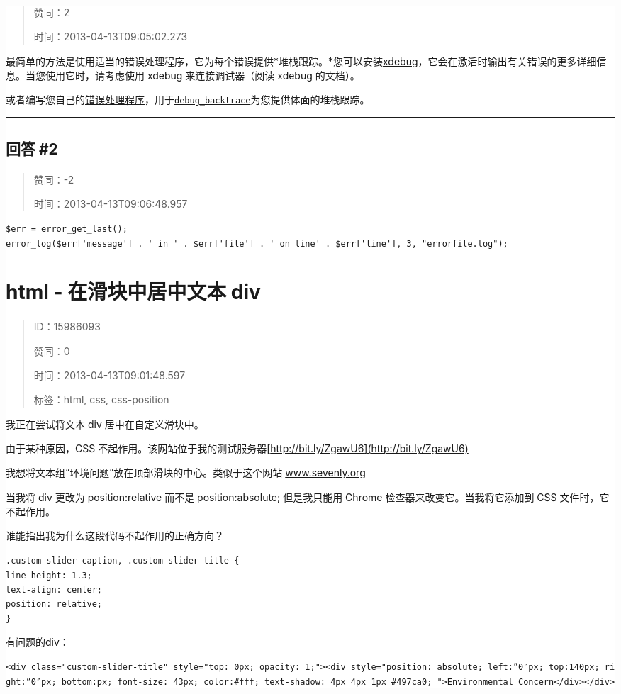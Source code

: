 > 赞同：2
> 
> 时间：2013-04-13T09:05:02.273

最简单的方法是使用适当的错误处理程序，它为每个错误提供*堆栈跟踪。*您可以安装[xdebug](http://xdebug.org)，它会在激活时输出有关错误的更多详细信息。当您使用它时，请考虑使用 xdebug 来连接调试器（阅读 xdebug 的文档）。

或者编写您自己的[错误处理程序](http://php.net/set_error_handler)，用于[`debug_backtrace`](http://php.net/debug_backtrace)为您提供体面的堆栈跟踪。

* * *

## 回答 #2

> 赞同：-2
> 
> 时间：2013-04-13T09:06:48.957

```
$err = error_get_last();
error_log($err['message'] . ' in ' . $err['file'] . ' on line' . $err['line'], 3, "errorfile.log"); 
```

# html - 在滑块中居中文本 div

> ID：15986093
> 
> 赞同：0
> 
> 时间：2013-04-13T09:01:48.597
> 
> 标签：html, css, css-position

我正在尝试将文本 div 居中在自定义滑块中。

由于某种原因，CSS 不起作用。该网站位于我的测试服务器[http://bit.ly/ZgawU6](http://bit.ly/ZgawU6)

我想将文本组“环境问题”放在顶部滑块的中心。类似于这个网站 www.sevenly.org

当我将 div 更改为 position:relative 而不是 position:absolute; 但是我只能用 Chrome 检查器来改变它。当我将它添加到 CSS 文件时，它不起作用。

谁能指出我为什么这段代码不起作用的正确方向？

```
.custom-slider-caption, .custom-slider-title {
line-height: 1.3;
text-align: center;
position: relative;
} 
```

有问题的div：

```
<div class="custom-slider-title" style="top: 0px; opacity: 1;"><div style="position: absolute; left:”0″px; top:140px; right:”0″px; bottom:px; font-size: 43px; color:#fff; text-shadow: 4px 4px 1px #497ca0; ">Environmental Concern</div></div> 
```
